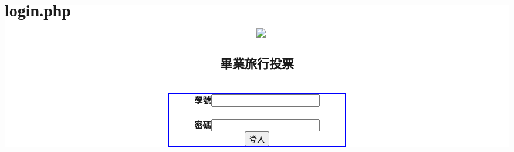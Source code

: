 # login.php

<?php
//2017/11/08
$msgError = "預設密碼是0000";
if(isset($_POST["Enter"])){
    session_start();
    require_once 'db_func5.php';
    //    $GLOBALS['dbconfig'] = $dbconfig;
    $SID = $_POST["SID"];
    $SCode = $_POST["SCode"];
    $UserData = CheckUserTest($SID, $SCode);
    if($UserData != NULL)
    {
        $_SESSION['authenticated'] = time();
        $redir = 'vote2.php';
        header("Location: $redir");
        exit;
    }
    else
    $msgError = "帳號或密碼錯誤";
}

?>

<!DOCTYPE html PUBLIC "-//W3C//DTD XHTML 1.0 Transitional//EN" "http://www.w3.org/TR/xhtml1/DTD/xhtml1-transitional.dtd">
<html lang="zh-Hant-TW">
<head>
<meta http-equiv="Content-Type" content="text/html; charset=utf-8" />
<title>登入系統</title>
</head>
<style type="text/css">
<!--
body {
margin:0;
padding:0;
font: bold 14px/1.5em Verdana;
}

h2 {
font: bold 18px Verdana, Arial, Helvetica, sans-serif;
color: #000;
margin: 0px;
padding: 0px 0px 0px 15px;
}

</style>
<body bgcolor="#F0F0F0">
<div style="text-align:center;">
　<img src="clinic.jpg"/>
<h2> 畢業旅行投票</h2>
</div>
<div style="text-align:center;">
<br/>
<div style="margin:0 auto;border: 2px solid blue; width:300px;">
<form method="POST" action="login.php">
學號<input type="text" name="SID" id="SID" /><br/>
<?php echo $msgError; ?>
<br/>
密碼<input type="password" name="SCode" id="SCode" /><br/>
<input type="submit" name="Enter" id="Enter" value="登入" />
</form></div>
</div>

[1]: https://github.com/        "GitHub"
[2]: https://pages.github.com/  "GitHub Pages"
[3]: https://jekyllrb.com/      "Jekyll"
[4]: http://markdown.tw         "Markdown文件"
[5]: http://dillinger.io/       "Dillinger"